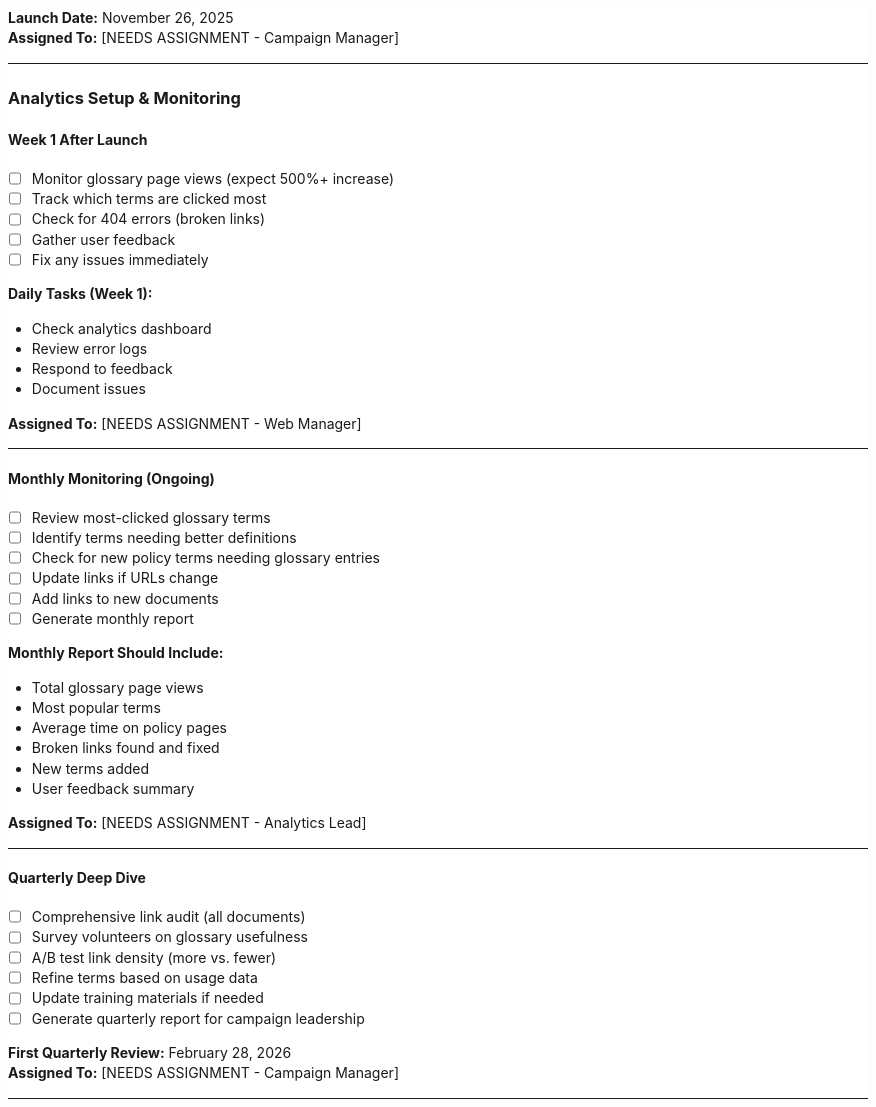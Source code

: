 **Launch Date:** November 26, 2025  
**Assigned To:** [NEEDS ASSIGNMENT - Campaign Manager]

---

### Analytics Setup & Monitoring

#### Week 1 After Launch
- [ ] Monitor glossary page views (expect 500%+ increase)
- [ ] Track which terms are clicked most
- [ ] Check for 404 errors (broken links)
- [ ] Gather user feedback
- [ ] Fix any issues immediately

**Daily Tasks (Week 1):**
- Check analytics dashboard
- Review error logs
- Respond to feedback
- Document issues

**Assigned To:** [NEEDS ASSIGNMENT - Web Manager]

---

#### Monthly Monitoring (Ongoing)
- [ ] Review most-clicked glossary terms
- [ ] Identify terms needing better definitions
- [ ] Check for new policy terms needing glossary entries
- [ ] Update links if URLs change
- [ ] Add links to new documents
- [ ] Generate monthly report

**Monthly Report Should Include:**
- Total glossary page views
- Most popular terms
- Average time on policy pages
- Broken links found and fixed
- New terms added
- User feedback summary

**Assigned To:** [NEEDS ASSIGNMENT - Analytics Lead]

---

#### Quarterly Deep Dive
- [ ] Comprehensive link audit (all documents)
- [ ] Survey volunteers on glossary usefulness
- [ ] A/B test link density (more vs. fewer)
- [ ] Refine terms based on usage data
- [ ] Update training materials if needed
- [ ] Generate quarterly report for campaign leadership

**First Quarterly Review:** February 28, 2026  
**Assigned To:** [NEEDS ASSIGNMENT - Campaign Manager]

---